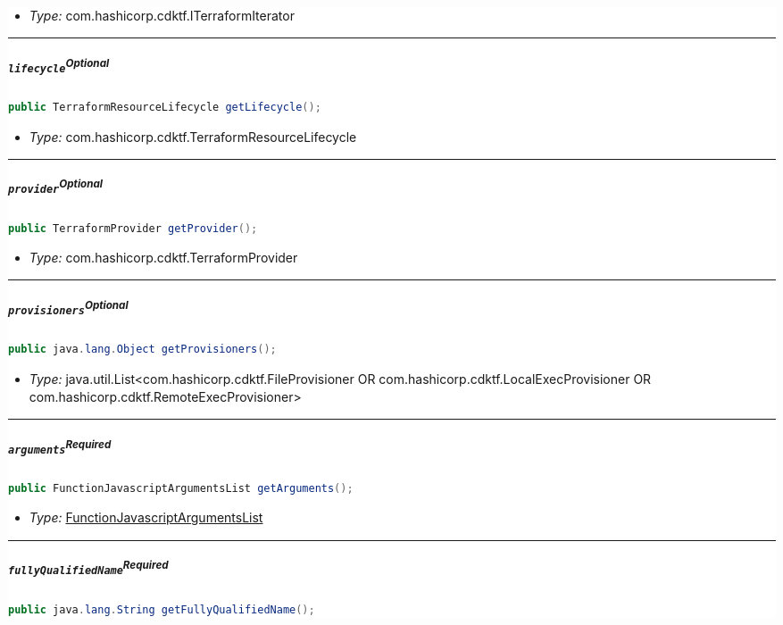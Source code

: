 - *Type:* com.hashicorp.cdktf.ITerraformIterator

---

##### `lifecycle`<sup>Optional</sup> <a name="lifecycle" id="@cdktf/provider-snowflake.functionJavascript.FunctionJavascript.property.lifecycle"></a>

```java
public TerraformResourceLifecycle getLifecycle();
```

- *Type:* com.hashicorp.cdktf.TerraformResourceLifecycle

---

##### `provider`<sup>Optional</sup> <a name="provider" id="@cdktf/provider-snowflake.functionJavascript.FunctionJavascript.property.provider"></a>

```java
public TerraformProvider getProvider();
```

- *Type:* com.hashicorp.cdktf.TerraformProvider

---

##### `provisioners`<sup>Optional</sup> <a name="provisioners" id="@cdktf/provider-snowflake.functionJavascript.FunctionJavascript.property.provisioners"></a>

```java
public java.lang.Object getProvisioners();
```

- *Type:* java.util.List<com.hashicorp.cdktf.FileProvisioner OR com.hashicorp.cdktf.LocalExecProvisioner OR com.hashicorp.cdktf.RemoteExecProvisioner>

---

##### `arguments`<sup>Required</sup> <a name="arguments" id="@cdktf/provider-snowflake.functionJavascript.FunctionJavascript.property.arguments"></a>

```java
public FunctionJavascriptArgumentsList getArguments();
```

- *Type:* <a href="#@cdktf/provider-snowflake.functionJavascript.FunctionJavascriptArgumentsList">FunctionJavascriptArgumentsList</a>

---

##### `fullyQualifiedName`<sup>Required</sup> <a name="fullyQualifiedName" id="@cdktf/provider-snowflake.functionJavascript.FunctionJavascript.property.fullyQualifiedName"></a>

```java
public java.lang.String getFullyQualifiedName();
```

